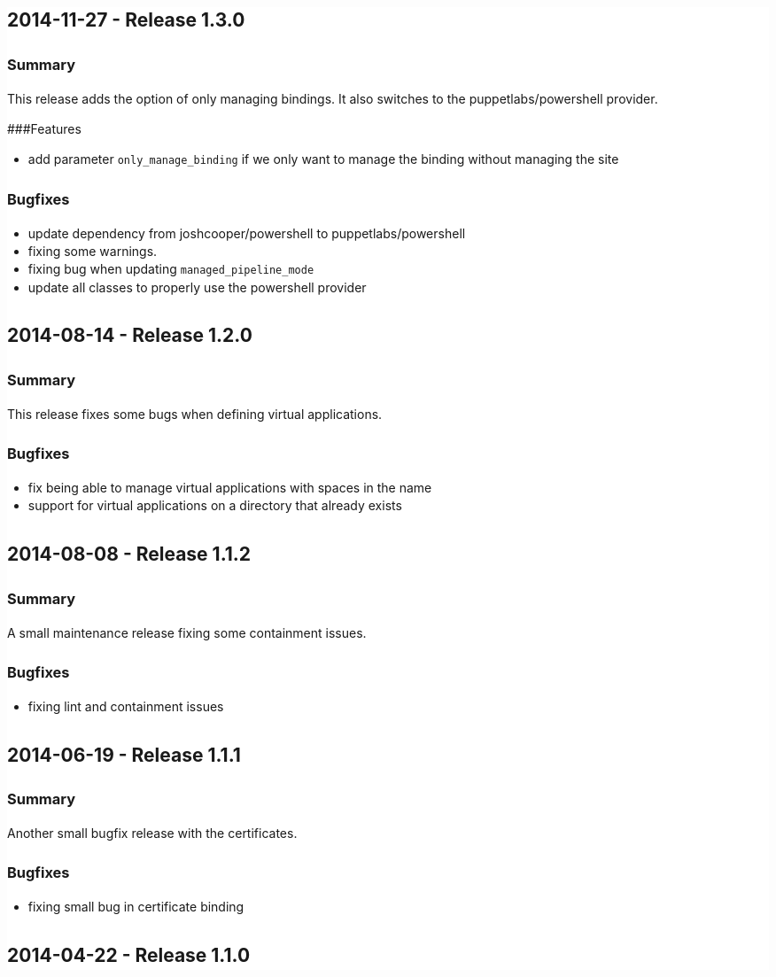 ## 2014-11-27 - Release 1.3.0

### Summary

  This release adds the option of only managing bindings. It also switches to the puppetlabs/powershell provider.

###Features

- add parameter `only_manage_binding` if we only want to manage the binding without managing the site

### Bugfixes

- update dependency from joshcooper/powershell to puppetlabs/powershell
- fixing some warnings.
- fixing bug when updating `managed_pipeline_mode`
- update all classes to properly use the powershell provider

## 2014-08-14 - Release 1.2.0

### Summary

  This release fixes some bugs when defining virtual applications.

### Bugfixes

- fix being able to manage virtual applications with spaces in the name
- support for virtual applications on a directory that already exists

## 2014-08-08 - Release 1.1.2

### Summary

  A small maintenance release fixing some containment issues.

### Bugfixes

- fixing lint and containment issues

## 2014-06-19 - Release 1.1.1

### Summary

  Another small bugfix release with the certificates.

### Bugfixes

- fixing small bug in certificate binding

## 2014-04-22 - Release 1.1.0
